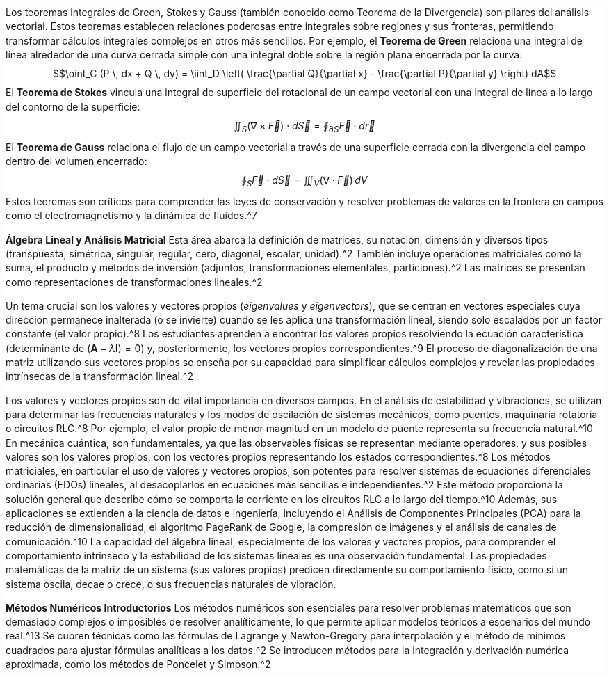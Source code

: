 Los teoremas integrales de Green, Stokes y Gauss (también conocido como Teorema de la Divergencia) son pilares del análisis vectorial. Estos teoremas establecen relaciones poderosas entre integrales sobre regiones y sus fronteras, permitiendo transformar cálculos integrales complejos en otros más sencillos. Por ejemplo, el **Teorema de Green** relaciona una integral de línea alrededor de una curva cerrada simple con una integral doble sobre la región plana encerrada por la curva:
$$\oint_C (P \, dx + Q \, dy) = \iint_D \left( \frac{\partial Q}{\partial x} - \frac{\partial P}{\partial y} \right) dA$$
El **Teorema de Stokes** vincula una integral de superficie del rotacional de un campo vectorial con una integral de línea a lo largo del contorno de la superficie:
$$\iint_S (\nabla \times \vec{F}) \cdot d\vec{S} = \oint_{\partial S} \vec{F} \cdot d\vec{r}$$
El **Teorema de Gauss** relaciona el flujo de un campo vectorial a través de una superficie cerrada con la divergencia del campo dentro del volumen encerrado:
$$\oint_S \vec{F} \cdot d\vec{S} = \iiint_V (\nabla \cdot \vec{F}) \, dV$$
Estos teoremas son críticos para comprender las leyes de conservación y resolver problemas de valores en la frontera en campos como el electromagnetismo y la dinámica de fluidos.^7

**Álgebra Lineal y Análisis Matricial**
Esta área abarca la definición de matrices, su notación, dimensión y diversos tipos (transpuesta, simétrica, singular, regular, cero, diagonal, escalar, unidad).^2 También incluye operaciones matriciales como la suma, el producto y métodos de inversión (adjuntos, transformaciones elementales, particiones).^2 Las matrices se presentan como representaciones de transformaciones lineales.^2

Un tema crucial son los valores y vectores propios (*eigenvalues* y *eigenvectors*), que se centran en vectores especiales cuya dirección permanece inalterada (o se invierte) cuando se les aplica una transformación lineal, siendo solo escalados por un factor constante (el valor propio).^8 Los estudiantes aprenden a encontrar los valores propios resolviendo la ecuación característica (determinante de $(\mathbf{A} - \lambda \mathbf{I}) = 0$) y, posteriormente, los vectores propios correspondientes.^9 El proceso de diagonalización de una matriz utilizando sus vectores propios se enseña por su capacidad para simplificar cálculos complejos y revelar las propiedades intrínsecas de la transformación lineal.^2

Los valores y vectores propios son de vital importancia en diversos campos. En el análisis de estabilidad y vibraciones, se utilizan para determinar las frecuencias naturales y los modos de oscilación de sistemas mecánicos, como puentes, maquinaria rotatoria o circuitos RLC.^8 Por ejemplo, el valor propio de menor magnitud en un modelo de puente representa su frecuencia natural.^10 En mecánica cuántica, son fundamentales, ya que las observables físicas se representan mediante operadores, y sus posibles valores son los valores propios, con los vectores propios representando los estados correspondientes.^8 Los métodos matriciales, en particular el uso de valores y vectores propios, son potentes para resolver sistemas de ecuaciones diferenciales ordinarias (EDOs) lineales, al desacoplarlos en ecuaciones más sencillas e independientes.^2 Este método proporciona la solución general que describe cómo se comporta la corriente en los circuitos RLC a lo largo del tiempo.^10 Además, sus aplicaciones se extienden a la ciencia de datos e ingeniería, incluyendo el Análisis de Componentes Principales (PCA) para la reducción de dimensionalidad, el algoritmo PageRank de Google, la compresión de imágenes y el análisis de canales de comunicación.^10 La capacidad del álgebra lineal, especialmente de los valores y vectores propios, para comprender el comportamiento intrínseco y la estabilidad de los sistemas lineales es una observación fundamental. Las propiedades matemáticas de la matriz de un sistema (sus valores propios) predicen directamente su comportamiento físico, como si un sistema oscila, decae o crece, o sus frecuencias naturales de vibración.

**Métodos Numéricos Introductorios**
Los métodos numéricos son esenciales para resolver problemas matemáticos que son demasiado complejos o imposibles de resolver analíticamente, lo que permite aplicar modelos teóricos a escenarios del mundo real.^13 Se cubren técnicas como las fórmulas de Lagrange y Newton-Gregory para interpolación y el método de mínimos cuadrados para ajustar fórmulas analíticas a los datos.^2 Se introducen métodos para la integración y derivación numérica aproximada, como los métodos de Poncelet y Simpson.^2
